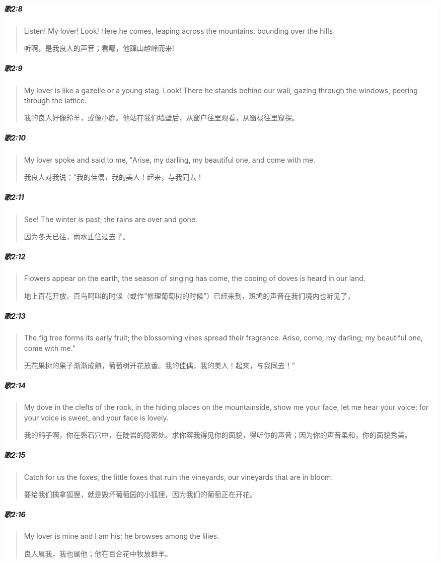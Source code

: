 
##### 歌2:8
> Listen! My lover! Look! Here he comes, leaping across the mountains, bounding over the hills.
>
> 听啊，是我良人的声音；看哪，他蹿山越岭而来!


##### 歌2:9
> My lover is like a gazelle or a young stag. Look! There he stands behind our wall, gazing through the windows, peering through the lattice.
>
> 我的良人好像羚羊，或像小鹿。他站在我们墙壁后，从窗户往里观看，从窗棂往里窥探。


##### 歌2:10
> My lover spoke and said to me, "Arise, my darling, my beautiful one, and come with me.
>
> 我良人对我说：“我的佳偶，我的美人！起来，与我同去！


##### 歌2:11
> See! The winter is past; the rains are over and gone.
>
> 因为冬天已往，雨水止住过去了。


##### 歌2:12
> Flowers appear on the earth; the season of singing has come, the cooing of doves is heard in our land.
>
> 地上百花开放、百鸟鸣叫的时候（或作“修理葡萄树的时候”）已经来到，斑鸠的声音在我们境内也听见了，


##### 歌2:13
> The fig tree forms its early fruit; the blossoming vines spread their fragrance. Arise, come, my darling; my beautiful one, come with me."
>
> 无花果树的果子渐渐成熟，葡萄树开花放香。我的佳偶，我的美人！起来，与我同去！”


##### 歌2:14
> My dove in the clefts of the rock, in the hiding places on the mountainside, show me your face, let me hear your voice; for your voice is sweet, and your face is lovely.
>
> 我的鸽子啊，你在磐石穴中，在陡岩的隐密处。求你容我得见你的面貌，得听你的声音；因为你的声音柔和，你的面貌秀美。


##### 歌2:15
> Catch for us the foxes, the little foxes that ruin the vineyards, our vineyards that are in bloom.
>
> 要给我们擒拿狐狸，就是毁坏葡萄园的小狐狸，因为我们的葡萄正在开花。


##### 歌2:16
> My lover is mine and I am his; he browses among the lilies.
>
> 良人属我，我也属他；他在百合花中牧放群羊。
